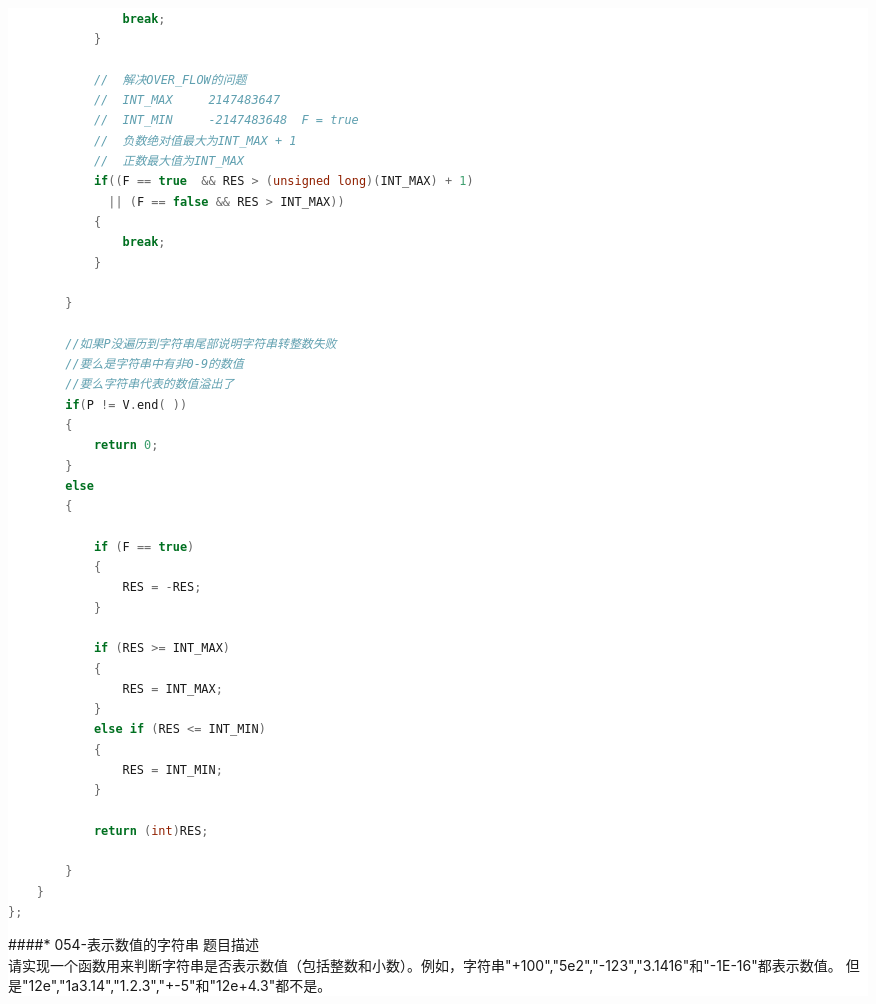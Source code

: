 ```cpp
                break;
            }

            //  解决OVER_FLOW的问题
            //  INT_MAX     2147483647
            //  INT_MIN     -2147483648  F = true
            //  负数绝对值最大为INT_MAX + 1
            //  正数最大值为INT_MAX
            if((F == true  && RES > (unsigned long)(INT_MAX) + 1)     
              || (F == false && RES > INT_MAX))                         
            {
                break;
            }

        }

        //如果P没遍历到字符串尾部说明字符串转整数失败
        //要么是字符串中有非0-9的数值
        //要么字符串代表的数值溢出了
        if(P != V.end( ))
        {
            return 0;
        }
        else
        {

            if (F == true)
            {
                RES = -RES;
            }

            if (RES >= INT_MAX)
            {
                RES = INT_MAX;
            }
            else if (RES <= INT_MIN)
            {
                RES = INT_MIN;
            }

            return (int)RES;

        }
    }
};
```

####* 054-表示数值的字符串
题目描述  
请实现一个函数用来判断字符串是否表示数值（包括整数和小数）。例如，字符串"+100","5e2","-123","3.1416"和"-1E-16"都表示数值。 但是"12e","1a3.14","1.2.3","+-5"和"12e+4.3"都不是。

